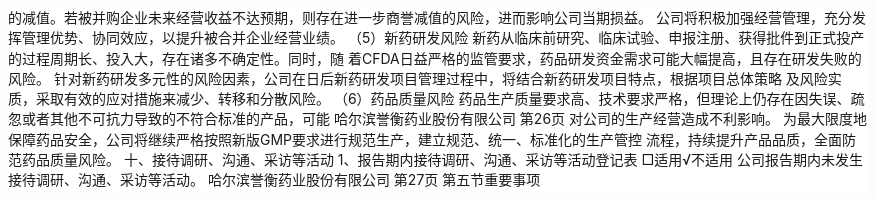 的减值。若被并购企业未来经营收益不达预期，则存在进一步商誉减值的风险，进而影响公司当期损益。
公司将积极加强经营管理，充分发挥管理优势、协同效应，以提升被合并企业经营业绩。
（5）新药研发风险
新药从临床前研究、临床试验、申报注册、获得批件到正式投产的过程周期长、投入大，存在诸多不确定性。同时，随
着CFDA日益严格的监管要求，药品研发资金需求可能大幅提高，且存在研发失败的风险。
针对新药研发多元性的风险因素，公司在日后新药研发项目管理过程中，将结合新药研发项目特点，根据项目总体策略
及风险实质，采取有效的应对措施来减少、转移和分散风险。
（6）药品质量风险
药品生产质量要求高、技术要求严格，但理论上仍存在因失误、疏忽或者其他不可抗力导致的不符合标准的产品，可能
哈尔滨誉衡药业股份有限公司
第26页
对公司的生产经营造成不利影响。
为最大限度地保障药品安全，公司将继续严格按照新版GMP要求进行规范生产，建立规范、统一、标准化的生产管控
流程，持续提升产品品质，全面防范药品质量风险。
十、接待调研、沟通、采访等活动
1、报告期内接待调研、沟通、采访等活动登记表
□适用√不适用
公司报告期内未发生接待调研、沟通、采访等活动。
哈尔滨誉衡药业股份有限公司
第27页
第五节重要事项